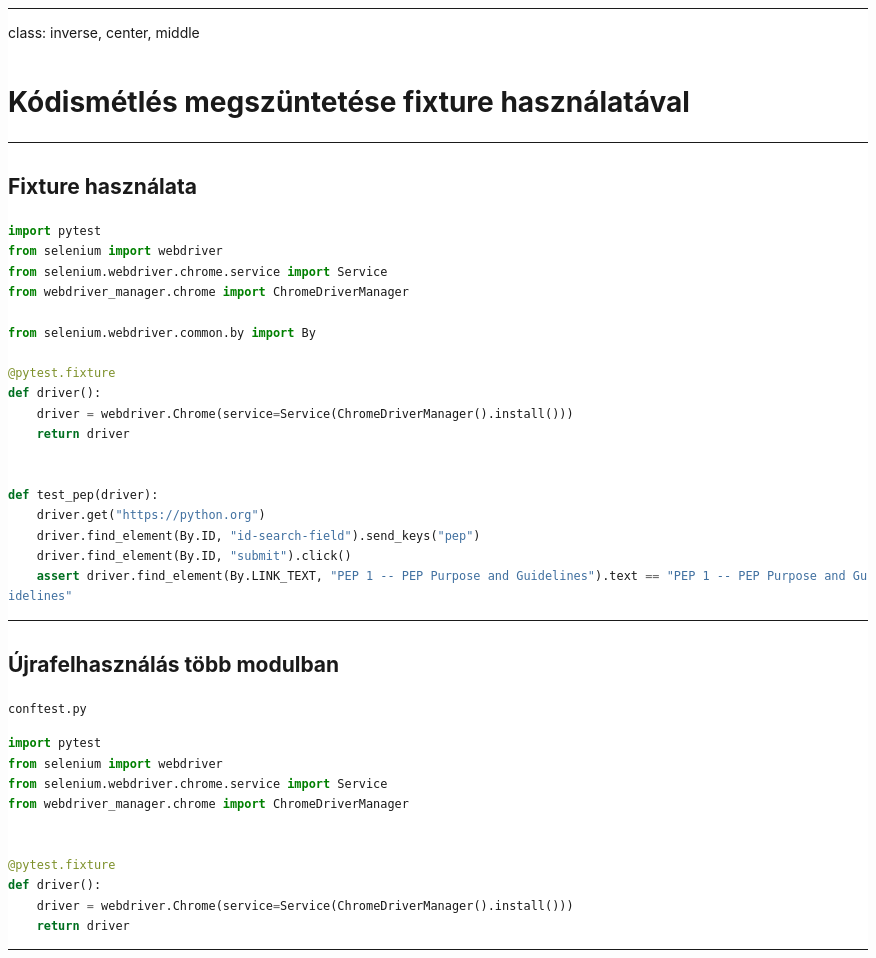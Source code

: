 
---

class: inverse, center, middle

# Kódismétlés megszüntetése fixture használatával

---

## Fixture használata

```python
import pytest
from selenium import webdriver
from selenium.webdriver.chrome.service import Service
from webdriver_manager.chrome import ChromeDriverManager

from selenium.webdriver.common.by import By

@pytest.fixture
def driver():
    driver = webdriver.Chrome(service=Service(ChromeDriverManager().install()))
    return driver


def test_pep(driver):  
    driver.get("https://python.org")
    driver.find_element(By.ID, "id-search-field").send_keys("pep")
    driver.find_element(By.ID, "submit").click()
    assert driver.find_element(By.LINK_TEXT, "PEP 1 -- PEP Purpose and Guidelines").text == "PEP 1 -- PEP Purpose and Guidelines"
```

---

## Újrafelhasználás több modulban

`conftest.py`

```python
import pytest
from selenium import webdriver
from selenium.webdriver.chrome.service import Service
from webdriver_manager.chrome import ChromeDriverManager


@pytest.fixture
def driver():
    driver = webdriver.Chrome(service=Service(ChromeDriverManager().install()))
    return driver
```

---
